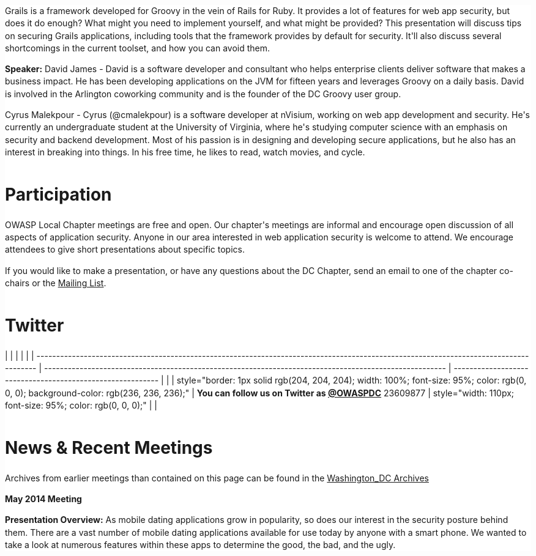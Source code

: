 Grails is a framework developed for Groovy in the vein of Rails for
Ruby. It provides a lot of features for web app security, but does it do
enough? What might you need to implement yourself, and what might be
provided? This presentation will discuss tips on securing Grails
applications, including tools that the framework provides by default for
security. It'll also discuss several shortcomings in the current
toolset, and how you can avoid them.

**Speaker:** David James - David is a software developer and consultant
who helps enterprise clients deliver software that makes a business
impact. He has been developing applications on the JVM for fifteen years
and leverages Groovy on a daily basis. David is involved in the
Arlington coworking community and is the founder of the DC Groovy user
group.

Cyrus Malekpour - Cyrus (@cmalekpour) is a software developer at
nVisium, working on web app development and security. He's currently an
undergraduate student at the University of Virginia, where he's studying
computer science with an emphasis on security and backend development.
Most of his passion is in designing and developing secure applications,
but he also has an interest in breaking into things. In his free time,
he likes to read, watch movies, and cycle.

# Participation

OWASP Local Chapter meetings are free and open. Our chapter's meetings
are informal and encourage open discussion of all aspects of application
security. Anyone in our area interested in web application security is
welcome to attend. We encourage attendees to give short presentations
about specific topics.

If you would like to make a presentation, or have any questions about
the DC Chapter, send an email to one of the chapter co-chairs or the
[Mailing List](mailto:owasp-washington__AT__lists.owasp.org).


# Twitter

|                                                                                                                                       |                                                                                                        |                                                            |  |
| ------------------------------------------------------------------------------------------------------------------------------------- | ------------------------------------------------------------------------------------------------------ | ---------------------------------------------------------- |  |
| style="border: 1px solid rgb(204, 204, 204); width: 100%; font-size: 95%; color: rgb(0, 0, 0); background-color: rgb(236, 236, 236);" | **You can follow us on Twitter as [@OWASPDC](http://twitter.com/owaspdc)** <twitter>23609877</twitter> | style="width: 110px; font-size: 95%; color: rgb(0, 0, 0);" |  |

# News & Recent Meetings

Archives from earlier meetings than contained on this page can be found
in the [Washington_DC Archives](Washington_DC_Archives "wikilink")

**May 2014 Meeting**

**Presentation Overview:** As mobile dating applications grow in
popularity, so does our interest in the security posture behind them.
There are a vast number of mobile dating applications available for use
today by anyone with a smart phone. We wanted to take a look at numerous
features within these apps to determine the good, the bad, and the ugly.
